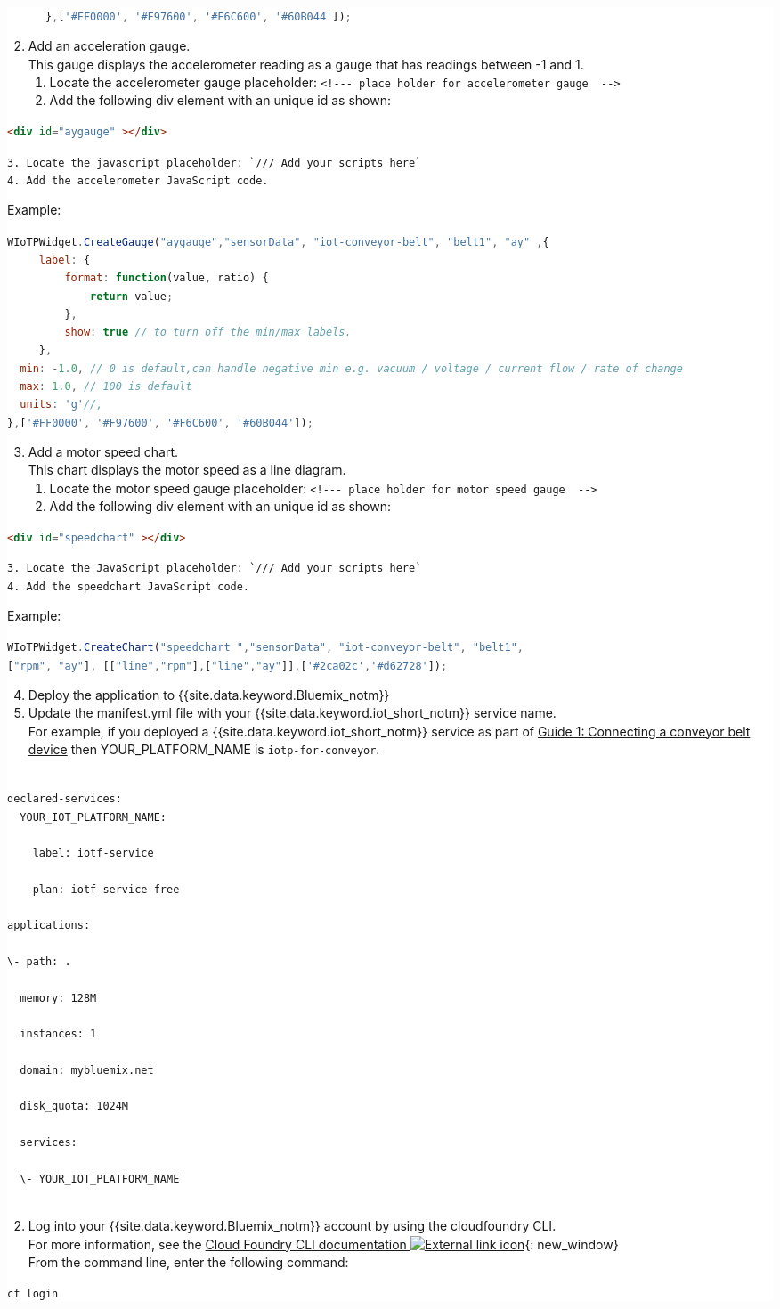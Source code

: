  ```javascript
       },['#FF0000', '#F97600', '#F6C600', '#60B044']);
 ```
 2. Add an acceleration gauge.  
This gauge displays the accelerometer reading as a gauge that has readings between -1 and 1.
    1. Locate the accelerometer gauge placeholder: `<!--- place holder for accelerometer gauge  -->`
    2. Add the following div element with an unique id as shown:
 ```html
 <div id="aygauge" ></div>
 ```  
    3. Locate the javascript placeholder: `/// Add your scripts here`
    4. Add the accelerometer JavaScript code.  
Example:   
 ```javascript
 WIoTPWidget.CreateGauge("aygauge","sensorData", "iot-conveyor-belt", "belt1", "ay" ,{
      label: {
          format: function(value, ratio) {
              return value;
          },
          show: true // to turn off the min/max labels.
      },
   min: -1.0, // 0 is default,can handle negative min e.g. vacuum / voltage / current flow / rate of change
   max: 1.0, // 100 is default
   units: 'g'//,
 },['#FF0000', '#F97600', '#F6C600', '#60B044']);
 ```
 3. Add a motor speed chart.  
This chart displays the motor speed as a line diagram.
    1. Locate the motor speed gauge placeholder: `<!--- place holder for motor speed gauge  -->`
    2. Add the following div element with an unique id as shown:
 ```html
 <div id="speedchart" ></div>
 ```  
    3. Locate the JavaScript placeholder: `/// Add your scripts here`
    4. Add the speedchart JavaScript code.  
Example:  
 ```javascript
 WIoTPWidget.CreateChart("speedchart ","sensorData", "iot-conveyor-belt", "belt1",
 ["rpm", "ay"], [["line","rpm"],["line","ay"]],['#2ca02c','#d62728']);
 ```
4. Deploy the application to {{site.data.keyword.Bluemix_notm}}  
 1. Update the manifest.yml file with your {{site.data.keyword.iot_short_notm}} service name.  
For example, if you deployed a {{site.data.keyword.iot_short_notm}} service as part of [Guide 1: Connecting a conveyor belt device](getting-started-iot-monitoring.html) then YOUR_PLATFORM_NAME is `iotp-for-conveyor`.
<pre><code>
declared-services:
  YOUR_IOT_PLATFORM_NAME:  </br>
    label: iotf-service  </br>
    plan: iotf-service-free  </br>
applications:  </br>
\- path: .  </br>
  memory: 128M  </br>
  instances: 1  </br>
  domain: mybluemix.net  </br>
  disk_quota: 1024M  </br>
  services:  </br>
  \- YOUR_IOT_PLATFORM_NAME  </br>
</pre></code>
 2. Log into your {{site.data.keyword.Bluemix_notm}} account by using the cloudfoundry CLI.  
 For more information, see the [Cloud Foundry CLI documentation ![External link icon](../../../icons/launch-glyph.svg "External link icon")](https://docs.cloudfoundry.org/cf-cli/){: new_window}  
 From the command line, enter the following command:  
   ```
 cf login
   ```